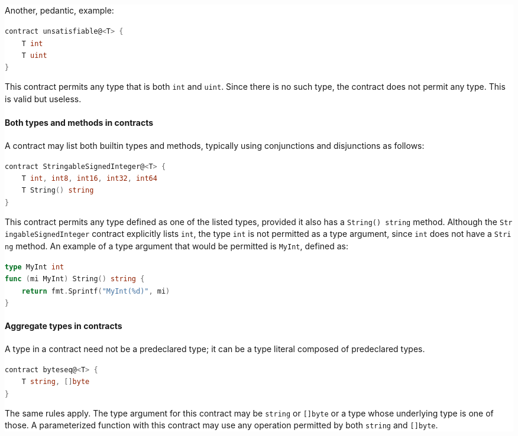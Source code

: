 Another, pedantic, example:

```Go
contract unsatisfiable@<T> {
	T int
	T uint
}
```

This contract permits any type that is both `int` and `uint`.
Since there is no such type, the contract does not permit any type.
This is valid but useless.

#### Both types and methods in contracts

A contract may list both builtin types and methods, typically using
conjunctions and disjunctions as follows:

```Go
contract StringableSignedInteger@<T> {
	T int, int8, int16, int32, int64
	T String() string
}
```

This contract permits any type defined as one of the listed types,
provided it also has a `String() string` method.
Although the `StringableSignedInteger` contract explicitly lists
`int`, the type `int` is not permitted as a type argument, since `int`
does not have a `String` method.
An example of a type argument that would be permitted is `MyInt`,
defined as:

```Go
type MyInt int
func (mi MyInt) String() string {
	return fmt.Sprintf("MyInt(%d)", mi)
}
```

#### Aggregate types in contracts

A type in a contract need not be a predeclared type; it can be a type
literal composed of predeclared types.

```Go
contract byteseq@<T> {
	T string, []byte
}
```

The same rules apply.
The type argument for this contract may be `string` or `[]byte` or a
type whose underlying type is one of those.
A parameterized function with this contract may use any operation
permitted by both `string` and `[]byte`.
